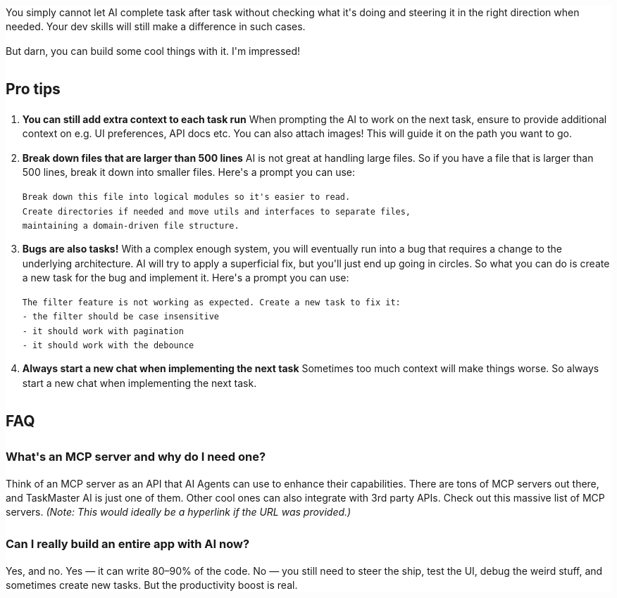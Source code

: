 You simply cannot let AI complete task after task without checking what it's doing and steering it in the right direction when needed. Your dev skills will still make a difference in such cases.

But darn, you can build some cool things with it. I'm impressed!

## Pro tips

1.  **You can still add extra context to each task run**
    When prompting the AI to work on the next task, ensure to provide additional context on e.g. UI preferences, API docs etc. You can also attach images!
    This will guide it on the path you want to go.

2.  **Break down files that are larger than 500 lines**
    AI is not great at handling large files. So if you have a file that is larger than 500 lines, break it down into smaller files.
    Here's a prompt you can use:

    ```
    Break down this file into logical modules so it's easier to read.
    Create directories if needed and move utils and interfaces to separate files,
    maintaining a domain-driven file structure.
    ```

3.  **Bugs are also tasks!**
    With a complex enough system, you will eventually run into a bug that requires a change to the underlying architecture. AI will try to apply a superficial fix, but you'll just end up going in circles.
    So what you can do is create a new task for the bug and implement it.
    Here's a prompt you can use:

    ```
    The filter feature is not working as expected. Create a new task to fix it:
    - the filter should be case insensitive
    - it should work with pagination
    - it should work with the debounce
    ```

4.  **Always start a new chat when implementing the next task**
    Sometimes too much context will make things worse. So always start a new chat when implementing the next task.

## FAQ

### What's an MCP server and why do I need one?

Think of an MCP server as an API that AI Agents can use to enhance their capabilities. There are tons of MCP servers out there, and TaskMaster AI is just one of them. Other cool ones can also integrate with 3rd party APIs. Check out this massive list of MCP servers. _(Note: This would ideally be a hyperlink if the URL was provided.)_

### Can I really build an entire app with AI now?

Yes, and no. Yes — it can write 80–90% of the code. No — you still need to steer the ship, test the UI, debug the weird stuff, and sometimes create new tasks. But the productivity boost is real.
